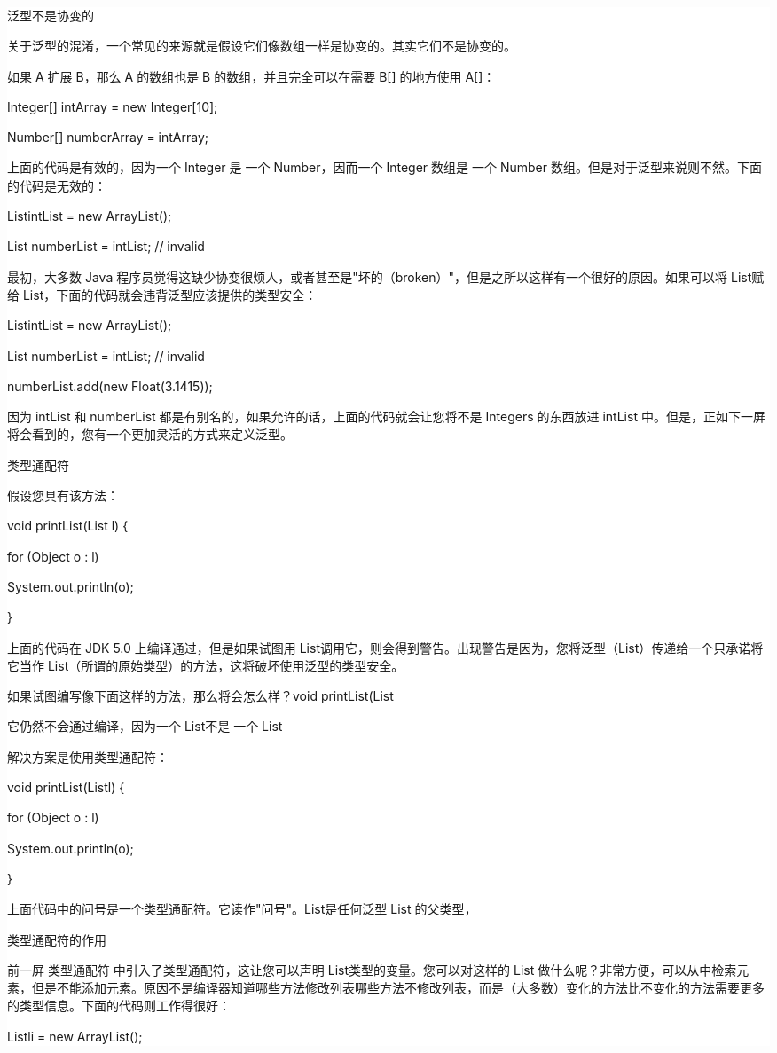 泛型不是协变的

关于泛型的混淆，一个常见的来源就是假设它们像数组一样是协变的。其实它们不是协变的。

如果 A 扩展 B，那么 A 的数组也是 B 的数组，并且完全可以在需要 B[] 的地方使用 A[]：

Integer[] intArray = new Integer[10];
  
Number[] numberArray = intArray;

上面的代码是有效的，因为一个 Integer 是 一个 Number，因而一个 Integer 数组是 一个 Number 数组。但是对于泛型来说则不然。下面的代码是无效的：

ListintList = new ArrayList();
  
List numberList = intList; // invalid

最初，大多数 Java 程序员觉得这缺少协变很烦人，或者甚至是"坏的（broken）"，但是之所以这样有一个很好的原因。如果可以将 List赋给 List，下面的代码就会违背泛型应该提供的类型安全：

ListintList = new ArrayList();
  
List numberList = intList; // invalid
  
numberList.add(new Float(3.1415));

因为 intList 和 numberList 都是有别名的，如果允许的话，上面的代码就会让您将不是 Integers 的东西放进 intList 中。但是，正如下一屏将会看到的，您有一个更加灵活的方式来定义泛型。

类型通配符

假设您具有该方法：

void printList(List l) {
  
for (Object o : l)
  
System.out.println(o);
  
}

上面的代码在 JDK 5.0 上编译通过，但是如果试图用 List调用它，则会得到警告。出现警告是因为，您将泛型（List）传递给一个只承诺将它当作 List（所谓的原始类型）的方法，这将破坏使用泛型的类型安全。

如果试图编写像下面这样的方法，那么将会怎么样？void printList(List

它仍然不会通过编译，因为一个 List不是 一个 List

解决方案是使用类型通配符：

void printList(Listl) {
  
for (Object o : l)
  
System.out.println(o);
  
}

上面代码中的问号是一个类型通配符。它读作"问号"。List是任何泛型 List 的父类型，

类型通配符的作用

前一屏 类型通配符 中引入了类型通配符，这让您可以声明 List类型的变量。您可以对这样的 List 做什么呢？非常方便，可以从中检索元素，但是不能添加元素。原因不是编译器知道哪些方法修改列表哪些方法不修改列表，而是（大多数）变化的方法比不变化的方法需要更多的类型信息。下面的代码则工作得很好：

Listli = new ArrayList();
  